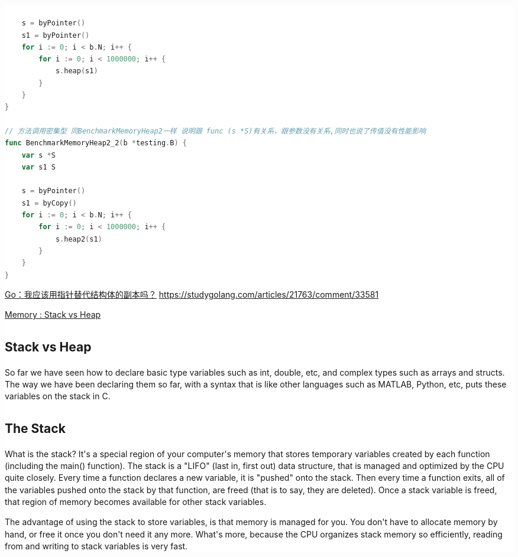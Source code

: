 ```go

	s = byPointer()
	s1 = byPointer()
	for i := 0; i < b.N; i++ {
		for i := 0; i < 1000000; i++ {
			s.heap(s1)
		}
	}
}

// 方法调用密集型 同BenchmarkMemoryHeap2一样 说明跟 func (s *S)有关系，跟参数没有关系,同时也说了传值没有性能影响
func BenchmarkMemoryHeap2_2(b *testing.B) {
	var s *S
	var s1 S

	s = byPointer()
	s1 = byCopy()
	for i := 0; i < b.N; i++ {
		for i := 0; i < 1000000; i++ {
			s.heap2(s1)
		}
	}
}


```


[Go：我应该用指针替代结构体的副本吗？](https://www.toutiao.com/i6779493669704565255)
https://studygolang.com/articles/21763/comment/33581

[Memory : Stack vs Heap](https://gribblelab.org/CBootCamp/7_Memory_Stack_vs_Heap.html)

## Stack vs Heap
So far we have seen how to declare basic type variables such as int, double, etc, and complex types such as arrays and structs. The way we have been declaring them so far, with a syntax that is like other languages such as MATLAB, Python, etc, puts these variables on the stack in C.

## The Stack
What is the stack? It's a special region of your computer's memory that stores temporary variables created by each function (including the main() function). The stack is a "LIFO" (last in, first out) data structure, that is managed and optimized by the CPU quite closely. Every time a function declares a new variable, it is "pushed" onto the stack. Then every time a function exits, all of the variables pushed onto the stack by that function, are freed (that is to say, they are deleted). Once a stack variable is freed, that region of memory becomes available for other stack variables.

The advantage of using the stack to store variables, is that memory is managed for you. You don't have to allocate memory by hand, or free it once you don't need it any more. What's more, because the CPU organizes stack memory so efficiently, reading from and writing to stack variables is very fast.
